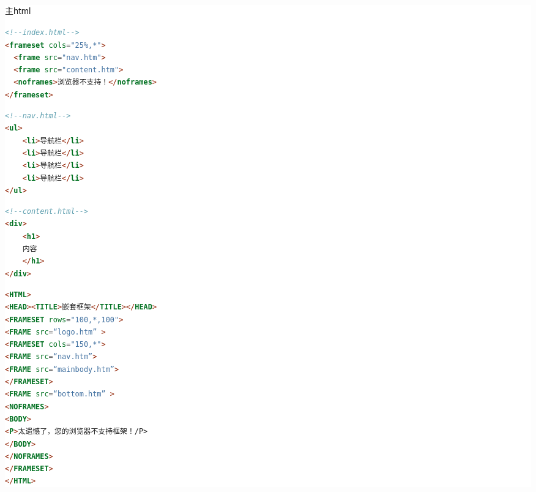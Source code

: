 








主html

```html
<!--index.html-->
<frameset cols="25%,*">
  <frame src="nav.htm">
  <frame src="content.htm">
  <noframes>浏览器不支持！</noframes>
</frameset>
```







```html
<!--nav.html-->
<ul>
    <li>导航栏</li>
    <li>导航栏</li>
    <li>导航栏</li>
    <li>导航栏</li>
</ul>
```



```html
<!--content.html-->
<div>
    <h1>
    内容
    </h1>
</div>
```





```html
<HTML>
<HEAD><TITLE>嵌套框架</TITLE></HEAD>
<FRAMESET rows="100,*,100">
<FRAME src=“logo.htm” >
<FRAMESET cols="150,*">
<FRAME src=“nav.htm”>
<FRAME src=“mainbody.htm”>
</FRAMESET>
<FRAME src=“bottom.htm” >
<NOFRAMES>
<BODY>
<P>太遗憾了，您的浏览器不支持框架！/P>
</BODY>
</NOFRAMES>
</FRAMESET>
</HTML> 
```
